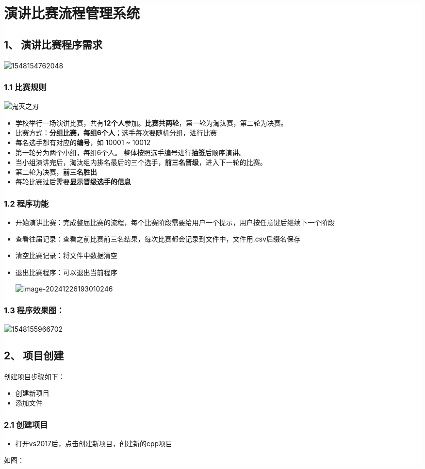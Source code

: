 # 演讲比赛流程管理系统

## 1、 演讲比赛程序需求

![1548154762048](http://mapdepot.xiaoq11.cn/picture/1548154762048.png)



### 1.1 比赛规则

![鬼灭之刃](http://mapdepot.xiaoq11.cn/picture/鬼灭之刃.jpg)

* 学校举行一场演讲比赛，共有**12个人**参加。**比赛共两轮**，第一轮为淘汰赛，第二轮为决赛。
* 比赛方式：**分组比赛，每组6个人**；选手每次要随机分组，进行比赛
* 每名选手都有对应的**编号**，如 10001 ~ 10012 
* 第一轮分为两个小组，每组6个人。 整体按照选手编号进行**抽签**后顺序演讲。
* 当小组演讲完后，淘汰组内排名最后的三个选手，**前三名晋级**，进入下一轮的比赛。
* 第二轮为决赛，**前三名胜出**
* 每轮比赛过后需要**显示晋级选手的信息**

### 1.2 程序功能



* 开始演讲比赛：完成整届比赛的流程，每个比赛阶段需要给用户一个提示，用户按任意键后继续下一个阶段

* 查看往届记录：查看之前比赛前三名结果，每次比赛都会记录到文件中，文件用.csv后缀名保存

* 清空比赛记录：将文件中数据清空

* 退出比赛程序：可以退出当前程序

  ![image-20241226193010246](http://mapdepot.xiaoq11.cn/picture/image-20241226193010246.png)

### 1.3 程序效果图：

![1548155966702](http://mapdepot.xiaoq11.cn/picture/1548155966702.png)



## 2、 项目创建

创建项目步骤如下：

- 创建新项目
- 添加文件



### 2.1 创建项目

* 打开vs2017后，点击创建新项目，创建新的cpp项目

如图：
